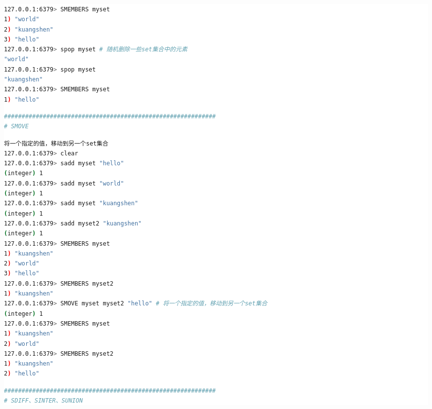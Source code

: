 

```bash
127.0.0.1:6379> SMEMBERS myset
1) "world"
2) "kuangshen"
3) "hello"
127.0.0.1:6379> spop myset # 随机删除一些set集合中的元素
"world"
127.0.0.1:6379> spop myset
"kuangshen"
127.0.0.1:6379> SMEMBERS myset
1) "hello"
```



```bash
############################################################
# SMOVE
```



```bash
将一个指定的值，移动到另一个set集合
127.0.0.1:6379> clear
127.0.0.1:6379> sadd myset "hello"
(integer) 1
127.0.0.1:6379> sadd myset "world"
(integer) 1
127.0.0.1:6379> sadd myset "kuangshen"
(integer) 1
127.0.0.1:6379> sadd myset2 "kuangshen"
(integer) 1
127.0.0.1:6379> SMEMBERS myset
1) "kuangshen"
2) "world"
3) "hello"
127.0.0.1:6379> SMEMBERS myset2
1) "kuangshen"
127.0.0.1:6379> SMOVE myset myset2 "hello" # 将一个指定的值，移动到另一个set集合
(integer) 1
127.0.0.1:6379> SMEMBERS myset
1) "kuangshen"
2) "world"
127.0.0.1:6379> SMEMBERS myset2
1) "kuangshen"
2) "hello"
```



```bash
############################################################
# SDIFF、SINTER、SUNION
```
